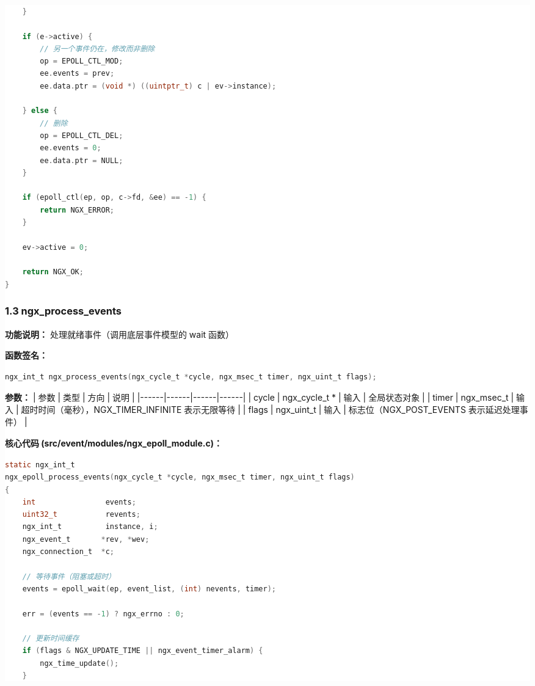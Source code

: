 ```c
    }

    if (e->active) {
        // 另一个事件仍在，修改而非删除
        op = EPOLL_CTL_MOD;
        ee.events = prev;
        ee.data.ptr = (void *) ((uintptr_t) c | ev->instance);

    } else {
        // 删除
        op = EPOLL_CTL_DEL;
        ee.events = 0;
        ee.data.ptr = NULL;
    }

    if (epoll_ctl(ep, op, c->fd, &ee) == -1) {
        return NGX_ERROR;
    }

    ev->active = 0;

    return NGX_OK;
}
```

### 1.3 ngx_process_events

**功能说明：** 处理就绪事件（调用底层事件模型的 wait 函数）

**函数签名：**

```c
ngx_int_t ngx_process_events(ngx_cycle_t *cycle, ngx_msec_t timer, ngx_uint_t flags);
```

**参数：**
| 参数 | 类型 | 方向 | 说明 |
|------|------|------|------|
| cycle | ngx_cycle_t * | 输入 | 全局状态对象 |
| timer | ngx_msec_t | 输入 | 超时时间（毫秒），NGX_TIMER_INFINITE 表示无限等待 |
| flags | ngx_uint_t | 输入 | 标志位（NGX_POST_EVENTS 表示延迟处理事件） |

**核心代码 (src/event/modules/ngx_epoll_module.c)：**

```c
static ngx_int_t
ngx_epoll_process_events(ngx_cycle_t *cycle, ngx_msec_t timer, ngx_uint_t flags)
{
    int                events;
    uint32_t           revents;
    ngx_int_t          instance, i;
    ngx_event_t       *rev, *wev;
    ngx_connection_t  *c;

    // 等待事件（阻塞或超时）
    events = epoll_wait(ep, event_list, (int) nevents, timer);

    err = (events == -1) ? ngx_errno : 0;

    // 更新时间缓存
    if (flags & NGX_UPDATE_TIME || ngx_event_timer_alarm) {
        ngx_time_update();
    }

```